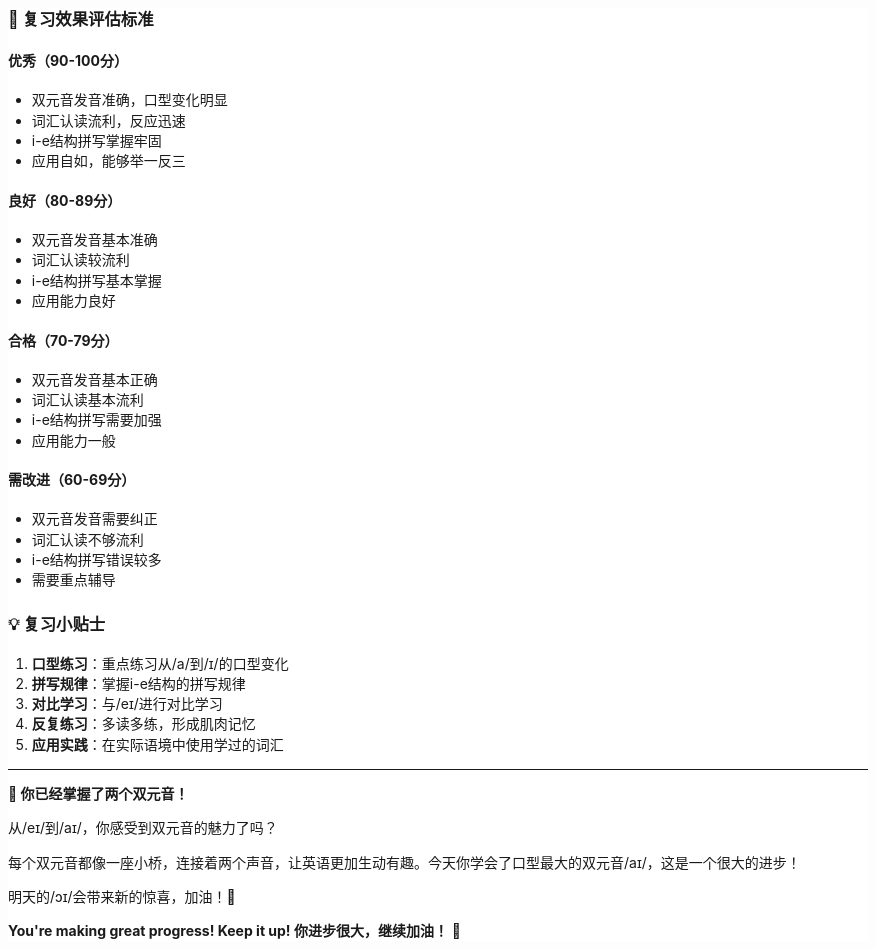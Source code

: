 ### 🎯 复习效果评估标准

#### 优秀（90-100分）
- 双元音发音准确，口型变化明显
- 词汇认读流利，反应迅速
- i-e结构拼写掌握牢固
- 应用自如，能够举一反三

#### 良好（80-89分）
- 双元音发音基本准确
- 词汇认读较流利
- i-e结构拼写基本掌握
- 应用能力良好

#### 合格（70-79分）
- 双元音发音基本正确
- 词汇认读基本流利
- i-e结构拼写需要加强
- 应用能力一般

#### 需改进（60-69分）
- 双元音发音需要纠正
- 词汇认读不够流利
- i-e结构拼写错误较多
- 需要重点辅导

### 💡 复习小贴士

1. **口型练习**：重点练习从/a/到/ɪ/的口型变化
2. **拼写规律**：掌握i-e结构的拼写规律
3. **对比学习**：与/eɪ/进行对比学习
4. **反复练习**：多读多练，形成肌肉记忆
5. **应用实践**：在实际语境中使用学过的词汇

---

**🎊 你已经掌握了两个双元音！**

从/eɪ/到/aɪ/，你感受到双元音的魅力了吗？

每个双元音都像一座小桥，连接着两个声音，让英语更加生动有趣。今天你学会了口型最大的双元音/aɪ/，这是一个很大的进步！

明天的/ɔɪ/会带来新的惊喜，加油！💪

**You're making great progress! Keep it up! 你进步很大，继续加油！** 🌟

